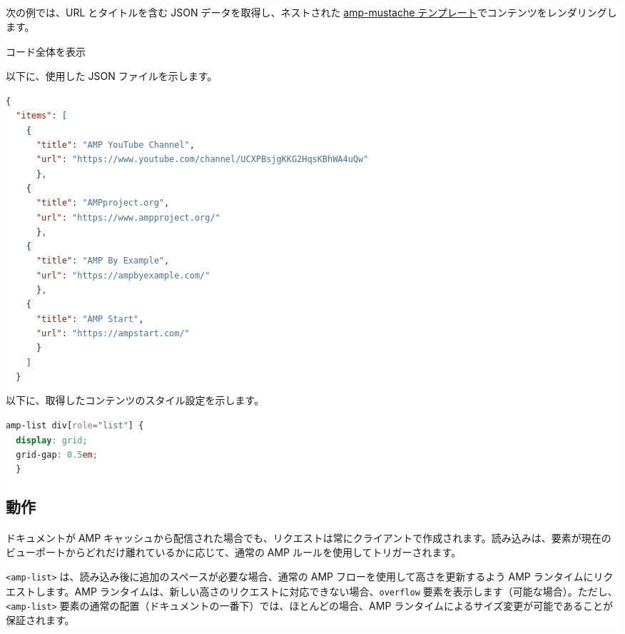 次の例では、URL とタイトルを含む JSON データを取得し、ネストされた [amp-mustache テンプレート](https://www.ampproject.org/docs/reference/components/amp-mustache)でコンテンツをレンダリングします。



<div>
  <amp-iframe height="259" src="https://ampproject-b5f4c.firebaseapp.com/examples/amplist.basic.embed.html" layout="fixed-height" sandbox="allow-scripts allow-forms allow-same-origin" resizable="">
    <div aria-label="すべて表示" overflow="" tabindex="0" role="button">コード全体を表示</div>
    <div placeholder=""></div>
  </amp-iframe>
</div>

以下に、使用した JSON ファイルを示します。

```json
{
  "items": [
    {
      "title": "AMP YouTube Channel",
      "url": "https://www.youtube.com/channel/UCXPBsjgKKG2HqsKBhWA4uQw"
      },
    {
      "title": "AMPproject.org",
      "url": "https://www.ampproject.org/"
      },
    {
      "title": "AMP By Example",
      "url": "https://ampbyexample.com/"
      },
    {
      "title": "AMP Start",
      "url": "https://ampstart.com/"
      }
    ]
  }
```
以下に、取得したコンテンツのスタイル設定を示します。

```css
amp-list div[role="list"] {
  display: grid;
  grid-gap: 0.5em;
  }
```

## 動作

ドキュメントが AMP キャッシュから配信された場合でも、リクエストは常にクライアントで作成されます。読み込みは、要素が現在のビューポートからどれだけ離れているかに応じて、通常の AMP ルールを使用してトリガーされます。

`<amp-list>` は、読み込み後に追加のスペースが必要な場合、通常の AMP フローを使用して高さを更新するよう AMP ランタイムにリクエストします。AMP ランタイムは、新しい高さのリクエストに対応できない場合、`overflow` 要素を表示します（可能な場合）。ただし、`<amp-list>` 要素の通常の配置（ドキュメントの一番下）では、ほとんどの場合、AMP ランタイムによるサイズ変更が可能であることが保証されます。
